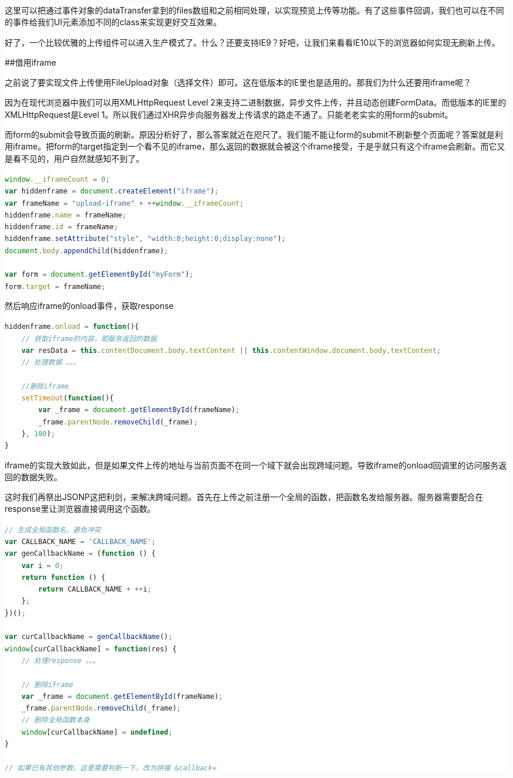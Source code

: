 这里可以把通过事件对象的dataTransfer拿到的files数组和之前相同处理，以实现预览上传等功能。有了这些事件回调，我们也可以在不同的事件给我们UI元素添加不同的class来实现更好交互效果。

好了，一个比较优雅的上传组件可以进入生产模式了。什么？还要支持IE9？好吧，让我们来看看IE10以下的浏览器如何实现无刷新上传。

##借用iframe

之前说了要实现文件上传使用FileUpload对象（选择文件）即可。这在低版本的IE里也是适用的。那我们为什么还要用iframe呢？

因为在现代浏览器中我们可以用XMLHttpRequest Level 2来支持二进制数据，异步文件上传，并且动态创建FormData。而低版本的IE里的XMLHttpRequest是Level 1。所以我们通过XHR异步向服务器发上传请求的路走不通了。只能老老实实的用form的submit。

而form的submit会导致页面的刷新。原因分析好了，那么答案就近在咫尺了。我们能不能让form的submit不刷新整个页面呢？答案就是利用iframe。把form的target指定到一个看不见的iframe，那么返回的数据就会被这个iframe接受，于是乎就只有这个iframe会刷新。而它又是看不见的，用户自然就感知不到了。

```js
window.__iframeCount = 0;
var hiddenframe = document.createElement("iframe");
var frameName = "upload-iframe" + ++window.__iframeCount;
hiddenframe.name = frameName;
hiddenframe.id = frameName;
hiddenframe.setAttribute("style", "width:0;height:0;display:none");
document.body.appendChild(hiddenframe);
 
var form = document.getElementById("myForm");
form.target = frameName;
```
然后响应iframe的onload事件，获取response
```js
hiddenframe.onload = function(){
    // 获取iframe的内容，即服务返回的数据
    var resData = this.contentDocument.body.textContent || this.contentWindow.document.body.textContent;
    // 处理数据 。。。
 
    //删除iframe
    setTimeout(function(){
        var _frame = document.getElementById(frameName);
        _frame.parentNode.removeChild(_frame);
    }, 100);
}
```
iframe的实现大致如此，但是如果文件上传的地址与当前页面不在同一个域下就会出现跨域问题。导致iframe的onload回调里的访问服务返回的数据失败。

这时我们再祭出JSONP这把利剑，来解决跨域问题。首先在上传之前注册一个全局的函数，把函数名发给服务器。服务器需要配合在response里让浏览器直接调用这个函数。

```js
// 生成全局函数名，避免冲突
var CALLBACK_NAME = 'CALLBACK_NAME';
var genCallbackName = (function () {
    var i = 0;
    return function () {
        return CALLBACK_NAME + ++i;
    };
})();
 
var curCallbackName = genCallbackName();
window[curCallbackName] = function(res) {
    // 处理response 。。。
 
    // 删除iframe
    var _frame = document.getElementById(frameName);
    _frame.parentNode.removeChild(_frame);
    // 删除全局函数本身
    window[curCallbackName] = undefined;
}
 
// 如果已有其他参数，这里需要判断一下，改为拼接 &callback=
```